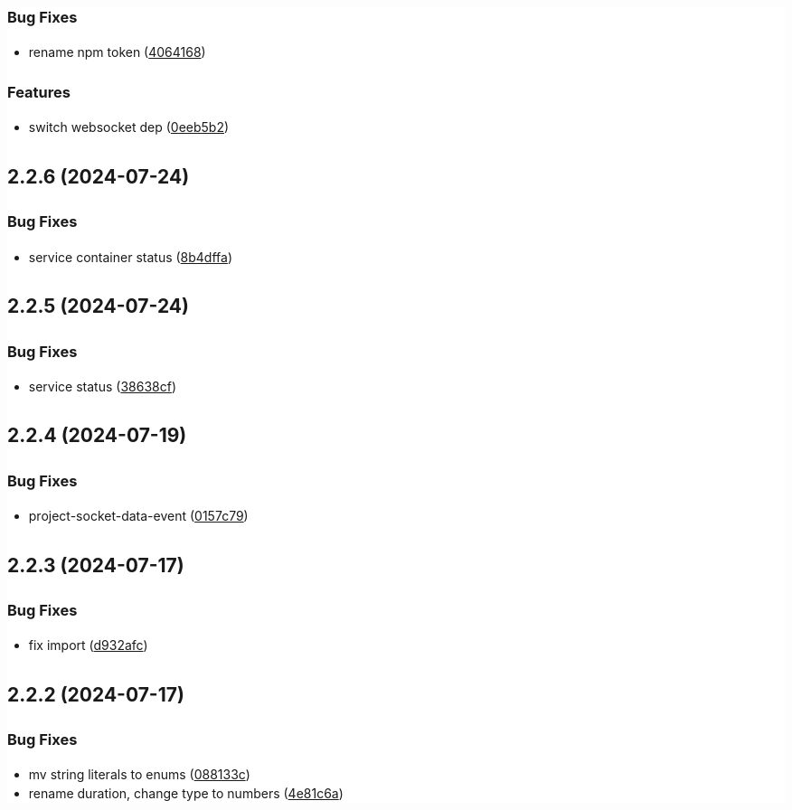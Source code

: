 
### Bug Fixes

* rename npm token ([4064168](https://dev.azure.com/mogenius/packages/_git/mo-core-base/commit/406416867a1da2ba6d0b3db41ca765b827ca86ef))


### Features

* switch websocket dep ([0eeb5b2](https://dev.azure.com/mogenius/packages/_git/mo-core-base/commit/0eeb5b252652da158b2546298c205a882e7a77f8))

## 2.2.6 (2024-07-24)


### Bug Fixes

* service container status ([8b4dffa](https://dev.azure.com/mogenius/packages/_git/mo-core-base/commit/8b4dffafa667e5759f7b8507bf4f397b94b91108))

## 2.2.5 (2024-07-24)


### Bug Fixes

* service status ([38638cf](https://dev.azure.com/mogenius/packages/_git/mo-core-base/commit/38638cffe20362e502bae864c66a92938497465c))

## 2.2.4 (2024-07-19)


### Bug Fixes

* project-socket-data-event ([0157c79](https://dev.azure.com/mogenius/packages/_git/mo-core-base/commit/0157c79b595c1e7533eeb9d22760382e3cb87bcb))

## 2.2.3 (2024-07-17)


### Bug Fixes

* fix import ([d932afc](https://dev.azure.com/mogenius/packages/_git/mo-core-base/commit/d932afcc9637634acf82bee3e88897b2f799eafd))

## 2.2.2 (2024-07-17)


### Bug Fixes

* mv string literals to enums ([088133c](https://dev.azure.com/mogenius/packages/_git/mo-core-base/commit/088133cd4127309cac78ea5b6f6b8ca3c7c69af7))
* rename duration, change type to numbers ([4e81c6a](https://dev.azure.com/mogenius/packages/_git/mo-core-base/commit/4e81c6aa03896fe7914205ddf6ff2cb75bba07f5))
